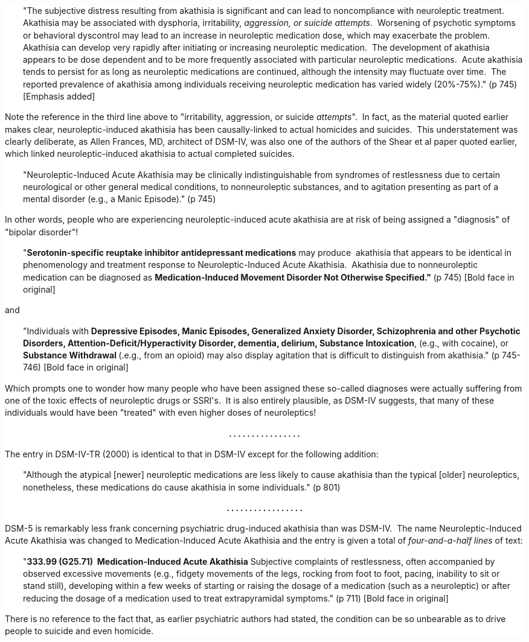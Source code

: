 <p style="padding-left: 30px;">"The subjective distress resulting from akathisia is significant and can lead to noncompliance with neuroleptic treatment.  Akathisia may be associated with dysphoria, irritability, <em>aggression, or suicide attempts</em>.  Worsening of psychotic symptoms or behavioral dyscontrol may lead to an increase in neuroleptic medication dose, which may exacerbate the problem.  Akathisia can develop very rapidly after initiating or increasing neuroleptic medication.  The development of akathisia appears to be dose dependent and to be more frequently associated with particular neuroleptic medications.  Acute akathisia tends to persist for as long as neuroleptic medications are continued, although the intensity may fluctuate over time.  The reported prevalence of akathisia among individuals receiving neuroleptic medication has varied widely (20%-75%)." (p 745) [Emphasis added]</p>
Note the reference in the third line above to "irritability, aggression, or suicide <em>attempts</em>".  In fact, as the material quoted earlier makes clear, neuroleptic-induced akathisia has been causally-linked to actual homicides and suicides.  This understatement was clearly deliberate, as Allen Frances, MD, architect of DSM-IV, was also one of the authors of the Shear et al paper quoted earlier, which linked neuroleptic-induced akathisia to actual completed suicides.
<p style="padding-left: 30px;">"Neuroleptic-Induced Acute Akathisia may be clinically indistinguishable from syndromes of restlessness due to certain neurological or other general medical conditions, to nonneuroleptic substances, and to agitation presenting as part of a mental disorder (e.g., a Manic Episode)." (p 745)</p>
In other words, people who are experiencing neuroleptic-induced acute akathisia are at risk of being assigned a "diagnosis" of "bipolar disorder"!
<p style="padding-left: 30px;">"<strong>Serotonin-specific reuptake inhibitor antidepressant medications</strong> may produce  akathisia that appears to be identical in phenomenology and treatment response to Neuroleptic-Induced Acute Akathisia.  Akathisia due to nonneuroleptic medication can be diagnosed as <strong>Medication-Induced Movement Disorder Not Otherwise Specified." </strong>(p 745) [Bold face in original]</p>
and
<p style="padding-left: 30px;">"Individuals with <strong>Depressive Episodes, Manic Episodes, Generalized Anxiety Disorder, Schizophrenia and other Psychotic Disorders, Attention-Deficit/Hyperactivity Disorder, dementia, delirium, Substance Intoxication</strong>, (e.g., with cocaine), or <strong>Substance Withdrawal </strong>(.e.g., from an opioid) may also display agitation that is difficult to distinguish from akathisia." (p 745-746) [Bold face in original]</p>
Which prompts one to wonder how many people who have been assigned these so-called diagnoses were actually suffering from one of the toxic effects of neuroleptic drugs or SSRI's.  It is also entirely plausible, as DSM-IV suggests, that many of these individuals would have been "treated" with even higher doses of neuroleptics!
<p style="text-align: center;"><strong>. . . . . . . . . . . . . . . .</strong></p>
The entry in DSM-IV-TR (2000) is identical to that in DSM-IV except for the following addition:
<p style="padding-left: 30px;">"Although the atypical [newer] neuroleptic medications are less likely to cause akathisia than the typical [older] neuroleptics, nonetheless, these medications do cause akathisia in some individuals." (p 801)</p>
<p style="text-align: center;"><strong>. . . . . . . . . . . . . . . . .</strong></p>
DSM-5 is remarkably less frank concerning psychiatric drug-induced akathisia than was DSM-IV.  The name Neuroleptic-Induced Acute Akathisia was changed to Medication-Induced Acute Akathisia and the entry is given a total of <em>four-and-a-half lines</em> of text:
<p style="padding-left: 30px;">"<strong>333.99 (G25.71)  Medication-Induced Acute Akathisia</strong>
Subjective complaints of restlessness, often accompanied by observed excessive movements (e.g., fidgety movements of the legs, rocking from foot to foot, pacing, inability to sit or stand still), developing within a few weeks of starting or raising the dosage of a medication (such as a neuroleptic) or after reducing the dosage of a medication used to treat extrapyramidal symptoms." (p 711) [Bold face in original]</p>
There is no reference to the fact that, as earlier psychiatric authors had stated, the condition can be so unbearable as to drive people to suicide and even homicide.
